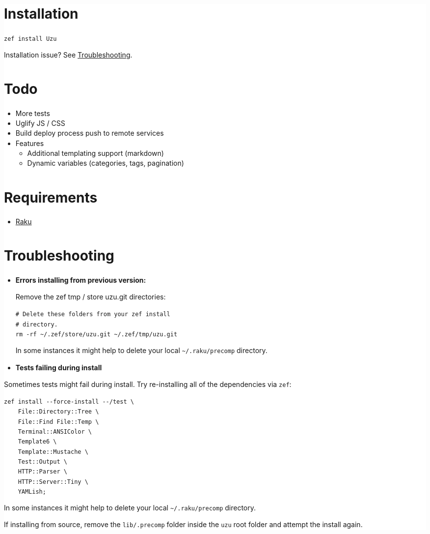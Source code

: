 Installation
============

```
zef install Uzu
```
Installation issue? See [Troubleshooting](#troubleshooting).

Todo
====

* More tests
* Uglify JS / CSS
* Build deploy process push to remote services
* Features
  * Additional templating support (markdown)
  * Dynamic variables (categories, tags, pagination) 

Requirements
============

* [Raku](http://raku.org/)

Troubleshooting
===============

* **Errors installing from previous version:**
  
  Remove the zef tmp / store uzu.git directories:

  ```
  # Delete these folders from your zef install 
  # directory.
  rm -rf ~/.zef/store/uzu.git ~/.zef/tmp/uzu.git 
  ```

  In some instances it might help to delete your local `~/.raku/precomp` directory. 

* **Tests failing during install**

Sometimes tests might fail during install. Try re-installing all of the dependencies via `zef`:

```
zef install --force-install --/test \
    File::Directory::Tree \
    File::Find File::Temp \
    Terminal::ANSIColor \
    Template6 \
    Template::Mustache \
    Test::Output \
    HTTP::Parser \
    HTTP::Server::Tiny \
    YAMLish;
```

In some instances it might help to delete your local `~/.raku/precomp` directory. 

If installing from source, remove the `lib/.precomp` folder inside the `uzu` root folder and attempt the install again.
